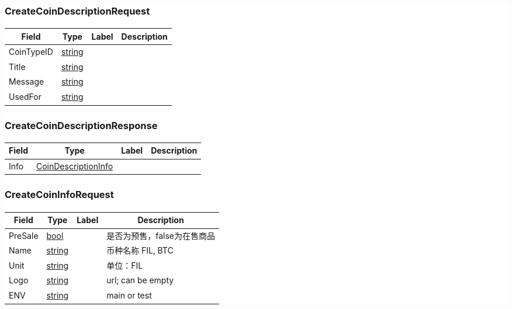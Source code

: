




<a name="sphinx-coininfo-v1-CreateCoinDescriptionRequest"></a>

### CreateCoinDescriptionRequest



| Field | Type | Label | Description |
| ----- | ---- | ----- | ----------- |
| CoinTypeID | [string](#string) |  |  |
| Title | [string](#string) |  |  |
| Message | [string](#string) |  |  |
| UsedFor | [string](#string) |  |  |






<a name="sphinx-coininfo-v1-CreateCoinDescriptionResponse"></a>

### CreateCoinDescriptionResponse



| Field | Type | Label | Description |
| ----- | ---- | ----- | ----------- |
| Info | [CoinDescriptionInfo](#sphinx-coininfo-v1-CoinDescriptionInfo) |  |  |






<a name="sphinx-coininfo-v1-CreateCoinInfoRequest"></a>

### CreateCoinInfoRequest



| Field | Type | Label | Description |
| ----- | ---- | ----- | ----------- |
| PreSale | [bool](#bool) |  | 是否为预售，false为在售商品 |
| Name | [string](#string) |  | 币种名称 FIL, BTC |
| Unit | [string](#string) |  | 单位：FIL |
| Logo | [string](#string) |  | url; can be empty |
| ENV | [string](#string) |  | main or test |






<a name="sphinx-coininfo-v1-CreateCoinInfoResponse"></a>
